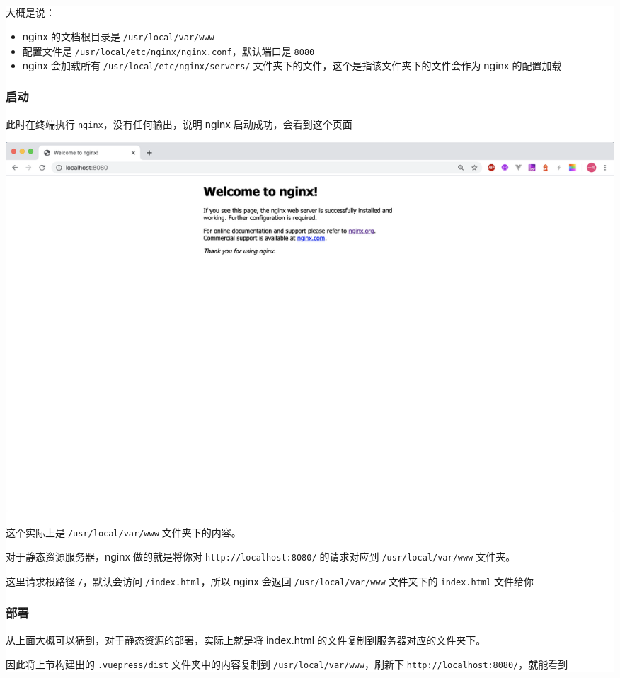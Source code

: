 大概是说：
- nginx 的文档根目录是 `/usr/local/var/www`
- 配置文件是 `/usr/local/etc/nginx/nginx.conf`，默认端口是 `8080`
- nginx 会加载所有 `/usr/local/etc/nginx/servers/` 文件夹下的文件，这个是指该文件夹下的文件会作为 nginx 的配置加载

### 启动

此时在终端执行 `nginx`，没有任何输出，说明 nginx 启动成功，会看到这个页面

![](./images/00034.png)

这个实际上是 `/usr/local/var/www` 文件夹下的内容。

对于静态资源服务器，nginx 做的就是将你对 `http://localhost:8080/` 的请求对应到 `/usr/local/var/www` 文件夹。

这里请求根路径 `/`，默认会访问 `/index.html`，所以 nginx 会返回 `/usr/local/var/www` 文件夹下的 `index.html` 文件给你

### 部署

从上面大概可以猜到，对于静态资源的部署，实际上就是将 index.html 的文件复制到服务器对应的文件夹下。

因此将上节构建出的 `.vuepress/dist` 文件夹中的内容复制到 `/usr/local/var/www`，刷新下 `http://localhost:8080/`，就能看到
